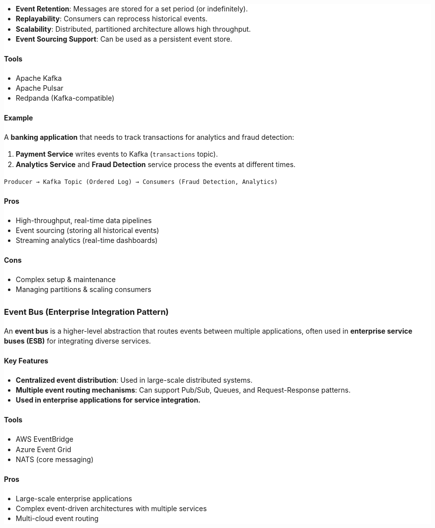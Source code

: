 - **Event Retention**: Messages are stored for a set period (or indefinitely).
- **Replayability**: Consumers can reprocess historical events.
- **Scalability**: Distributed, partitioned architecture allows high throughput.
- **Event Sourcing Support**: Can be used as a persistent event store.

#### Tools

- Apache Kafka
- Apache Pulsar
- Redpanda (Kafka-compatible)

#### Example

A **banking application** that needs to track transactions for analytics and fraud detection:

1. **Payment Service** writes events to Kafka (`transactions` topic).
2. **Analytics Service** and **Fraud Detection** service process the events at different times.

```aiignore
Producer → Kafka Topic (Ordered Log) → Consumers (Fraud Detection, Analytics)
```

#### Pros

- High-throughput, real-time data pipelines
- Event sourcing (storing all historical events)
- Streaming analytics (real-time dashboards)

#### Cons

- Complex setup & maintenance
- Managing partitions & scaling consumers

### Event Bus (Enterprise Integration Pattern)

An **event bus** is a higher-level abstraction that routes events between multiple applications, often used in
**enterprise service buses (ESB)** for integrating diverse services.

#### Key Features

- **Centralized event distribution**: Used in large-scale distributed systems.
- **Multiple event routing mechanisms**: Can support Pub/Sub, Queues, and Request-Response patterns.
- **Used in enterprise applications for service integration.**

#### Tools

- AWS EventBridge
- Azure Event Grid
- NATS (core messaging)

#### Pros

- Large-scale enterprise applications
- Complex event-driven architectures with multiple services
- Multi-cloud event routing
